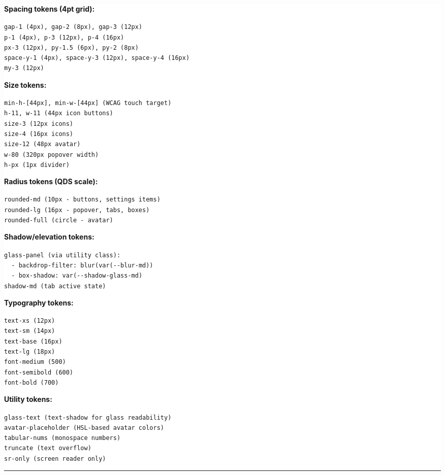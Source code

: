 **Spacing tokens (4pt grid):**
```
gap-1 (4px), gap-2 (8px), gap-3 (12px)
p-1 (4px), p-3 (12px), p-4 (16px)
px-3 (12px), py-1.5 (6px), py-2 (8px)
space-y-1 (4px), space-y-3 (12px), space-y-4 (16px)
my-3 (12px)
```

**Size tokens:**
```
min-h-[44px], min-w-[44px] (WCAG touch target)
h-11, w-11 (44px icon buttons)
size-3 (12px icons)
size-4 (16px icons)
size-12 (48px avatar)
w-80 (320px popover width)
h-px (1px divider)
```

**Radius tokens (QDS scale):**
```
rounded-md (10px - buttons, settings items)
rounded-lg (16px - popover, tabs, boxes)
rounded-full (circle - avatar)
```

**Shadow/elevation tokens:**
```
glass-panel (via utility class):
  - backdrop-filter: blur(var(--blur-md))
  - box-shadow: var(--shadow-glass-md)
shadow-md (tab active state)
```

**Typography tokens:**
```
text-xs (12px)
text-sm (14px)
text-base (16px)
text-lg (18px)
font-medium (500)
font-semibold (600)
font-bold (700)
```

**Utility tokens:**
```
glass-text (text-shadow for glass readability)
avatar-placeholder (HSL-based avatar colors)
tabular-nums (monospace numbers)
truncate (text overflow)
sr-only (screen reader only)
```

---

